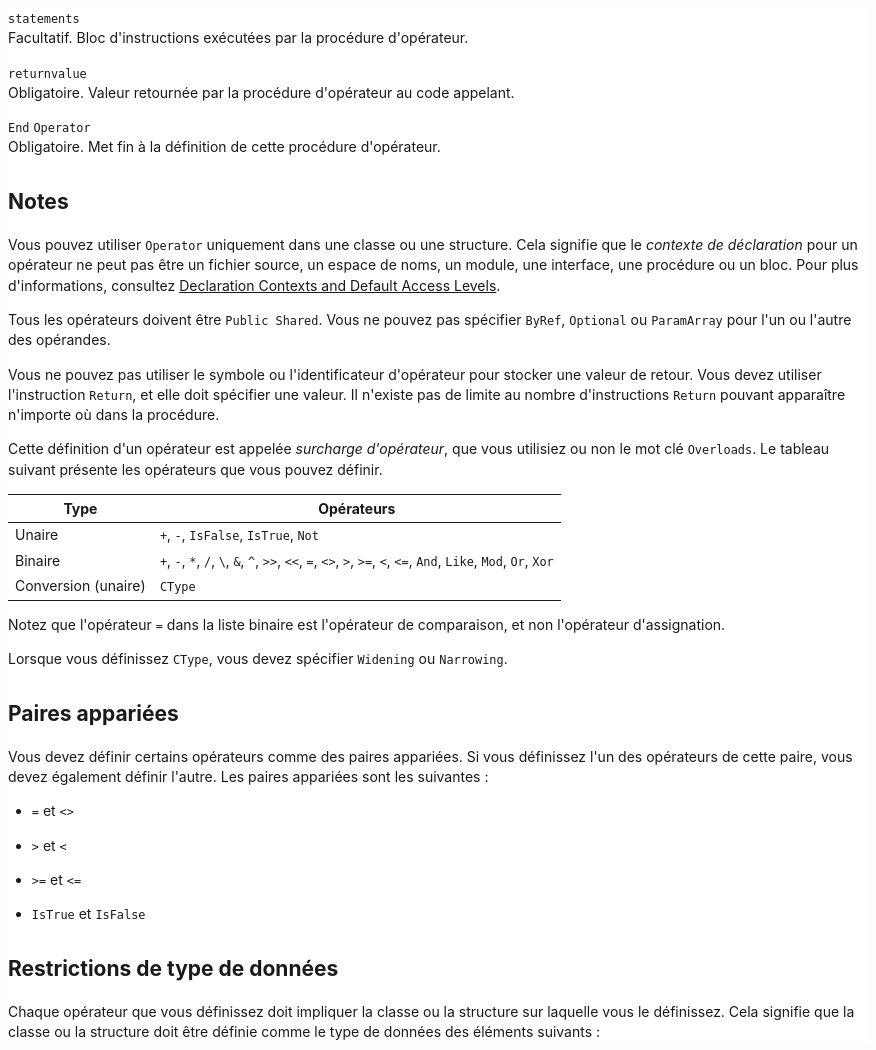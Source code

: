  `statements`  
 Facultatif.  Bloc d'instructions exécutées par la procédure d'opérateur.  
  
 `returnvalue`  
 Obligatoire.  Valeur retournée par la procédure d'opérateur au code appelant.  
  
 `End` `Operator`  
 Obligatoire.  Met fin à la définition de cette procédure d'opérateur.  
  
## Notes  
 Vous pouvez utiliser `Operator` uniquement dans une classe ou une structure.  Cela signifie que le *contexte de déclaration* pour un opérateur ne peut pas être un fichier source, un espace de noms, un module, une interface, une procédure ou un bloc.  Pour plus d'informations, consultez [Declaration Contexts and Default Access Levels](../../../visual-basic/language-reference/statements/declaration-contexts-and-default-access-levels.md).  
  
 Tous les opérateurs doivent être `Public Shared`.  Vous ne pouvez pas spécifier `ByRef`, `Optional` ou `ParamArray` pour l'un ou l'autre des opérandes.  
  
 Vous ne pouvez pas utiliser le symbole ou l'identificateur d'opérateur pour stocker une valeur de retour.  Vous devez utiliser l'instruction `Return`, et elle doit spécifier une valeur.  Il n'existe pas de limite au nombre d'instructions `Return` pouvant apparaître n'importe où dans la procédure.  
  
 Cette définition d'un opérateur est appelée *surcharge d'opérateur*, que vous utilisiez ou non le mot clé `Overloads`.  Le tableau suivant présente les opérateurs que vous pouvez définir.  
  
|Type|Opérateurs|  
|----------|----------------|  
|Unaire|`+`, `-`, `IsFalse`, `IsTrue`, `Not`|  
|Binaire|`+`, `-`, `*`, `/`, `\`, `&`, `^`, `>>`, `<<`, `=`, `<>`, `>`, `>=`, `<`, `<=`, `And`, `Like`, `Mod`, `Or`, `Xor`|  
|Conversion \(unaire\)|`CType`|  
  
 Notez que l'opérateur `=` dans la liste binaire est l'opérateur de comparaison, et non l'opérateur d'assignation.  
  
 Lorsque vous définissez `CType`, vous devez spécifier `Widening` ou `Narrowing`.  
  
## Paires appariées  
 Vous devez définir certains opérateurs comme des paires appariées.  Si vous définissez l'un des opérateurs de cette paire, vous devez également définir l'autre.  Les paires appariées sont les suivantes :  
  
-   `=` et `<>`  
  
-   `>` et `<`  
  
-   `>=` et `<=`  
  
-   `IsTrue` et `IsFalse`  
  
## Restrictions de type de données  
 Chaque opérateur que vous définissez doit impliquer la classe ou la structure sur laquelle vous le définissez.  Cela signifie que la classe ou la structure doit être définie comme le type de données des éléments suivants :  
  